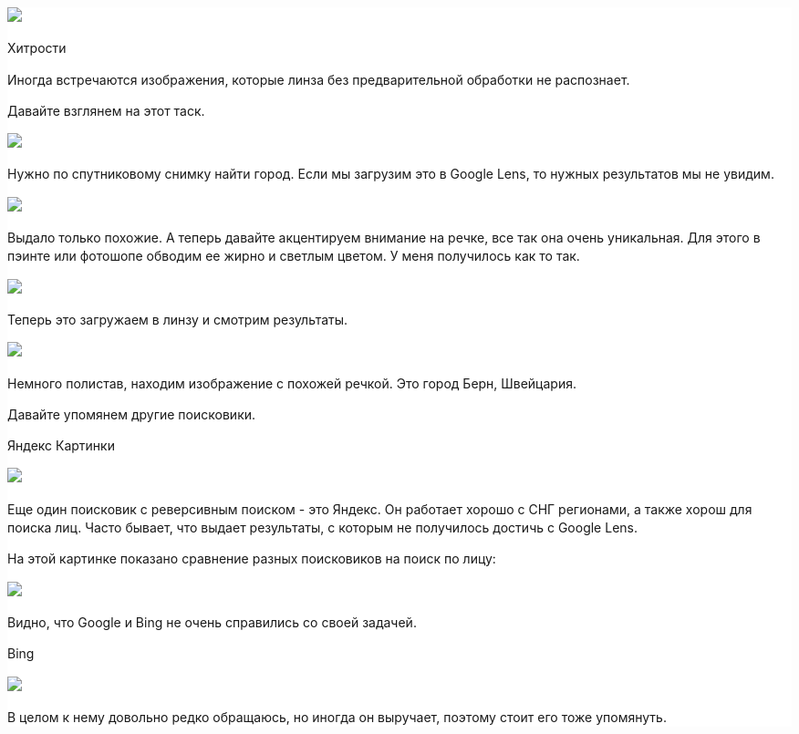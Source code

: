 ![](file:///Users/dmitriy/Downloads/OSINT%20Investigations%20Forum%20guide%20for%20beginners/images/image43.png)

Хитрости

Иногда встречаются изображения, которые линза без предварительной обработки не распознает.

Давайте взглянем на этот таск.

![](file:///Users/dmitriy/Downloads/OSINT%20Investigations%20Forum%20guide%20for%20beginners/images/image6.png)

Нужно по спутниковому снимку найти город. Если мы загрузим это в Google Lens, то нужных результатов мы не увидим.

![](file:///Users/dmitriy/Downloads/OSINT%20Investigations%20Forum%20guide%20for%20beginners/images/image28.png)

Выдало только похожие. А теперь давайте акцентируем внимание на речке, все так она очень уникальная. Для этого в пэинте или фотошопе обводим ее жирно и светлым цветом. У меня получилось как то так.

![](file:///Users/dmitriy/Downloads/OSINT%20Investigations%20Forum%20guide%20for%20beginners/images/image9.jpg)

Теперь это загружаем в линзу и смотрим результаты.

![](file:///Users/dmitriy/Downloads/OSINT%20Investigations%20Forum%20guide%20for%20beginners/images/image33.jpg)

Немного полистав, находим изображение с похожей речкой. Это город Берн, Швейцария.

Давайте упомянем другие поисковики.

Яндекс Картинки

![](file:///Users/dmitriy/Downloads/OSINT%20Investigations%20Forum%20guide%20for%20beginners/images/image39.png)

Еще один поисковик с реверсивным поиском - это Яндекс. Он работает хорошо с СНГ регионами, а также хорош для поиска лиц. Часто бывает, что выдает результаты, с которым не получилось достичь с Google Lens.

На этой картинке показано сравнение разных поисковиков на поиск по лицу:

![](file:///Users/dmitriy/Downloads/OSINT%20Investigations%20Forum%20guide%20for%20beginners/images/image7.png)

Видно, что Google и Bing не очень справились со своей задачей.

Bing

![](file:///Users/dmitriy/Downloads/OSINT%20Investigations%20Forum%20guide%20for%20beginners/images/image31.png)

В целом к нему довольно редко обращаюсь, но иногда он выручает, поэтому стоит его тоже упомянуть.
